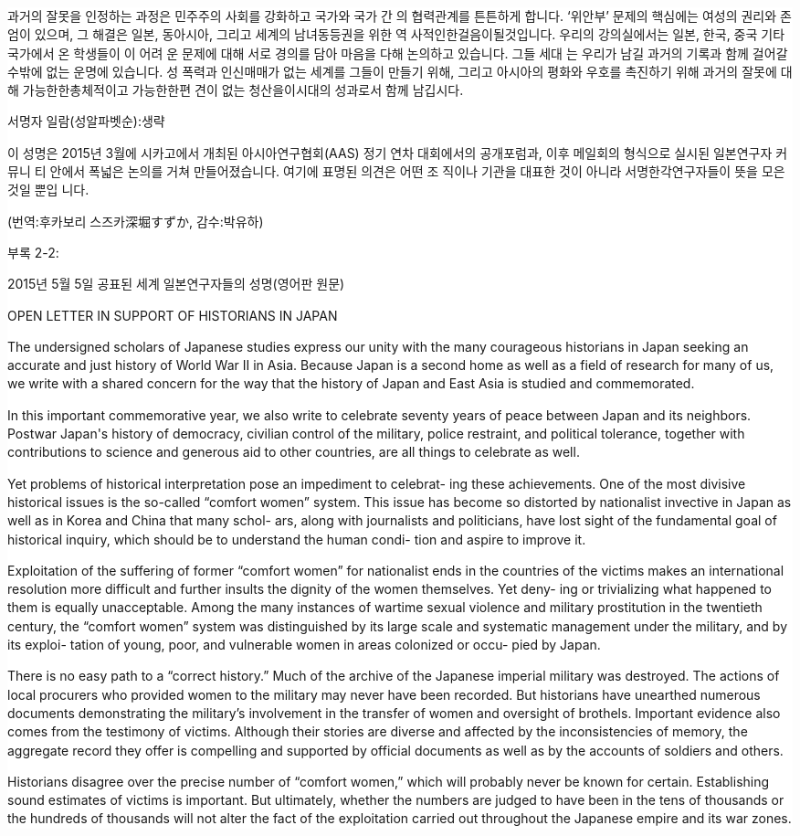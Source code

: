 과거의 잘못을 인정하는 과정은 민주주의 사회를 강화하고 국가와 국가 간 의 협력관계를 튼튼하게 합니다. ‘위안부’ 문제의 핵심에는 여성의 권리와 존
엄이 있으며, 그 해결은 일본, 동아시아, 그리고 세계의 남녀동등권을 위한 역
사적인한걸음이될것입니다.
우리의 강의실에서는 일본, 한국, 중국 기타 국가에서 온 학생들이 이 어려 운 문제에 대해 서로 경의를 담아 마음을 다해 논의하고 있습니다. 그들 세대 는 우리가 남길 과거의 기록과 함께 걸어갈 수밖에 없는 운명에 있습니다. 성 폭력과 인신매매가 없는 세계를 그들이 만들기 위해, 그리고 아시아의 평화와 우호를 촉진하기 위해 과거의 잘못에 대해 가능한한총체적이고 가능한한편 견이 없는 청산을이시대의 성과로서 함께 남깁시다.

서명자 일람(성알파벳순):생략

이 성명은 2015년 3월에 시카고에서 개최된 아시아연구협회(AAS) 정기 연차 대회에서의 공개포럼과, 이후 메일회의 형식으로 실시된 일본연구자 커뮤니 티 안에서 폭넓은 논의를 거쳐 만들어졌습니다. 여기에 표명된 의견은 어떤 조 직이나 기관을 대표한 것이 아니라 서명한각연구자들이 뜻을 모은 것일 뿐입 니다.

(번역:후카보리 스즈카深堀すずか, 감수:박유하)

부록 2-2:

2015년 5월 5일 공표된 세계 일본연구자들의 성명(영어판 원문)

OPEN LETTER IN SUPPORT OF HISTORIANS IN JAPAN

The undersigned scholars of Japanese studies express our unity with the many courageous historians in Japan seeking an accurate and just history of World War II in Asia. Because Japan is a second home as well as a field of research for many of us, we write with a shared concern for the way that the history of Japan and East Asia is studied and commemorated.

In this important commemorative year, we also write to celebrate seventy years of peace between Japan and its neighbors. Postwar Japan's history of democracy, civilian control of the military, police restraint, and political tolerance, together with contributions to science and generous aid to other countries, are all things to celebrate as well.

Yet problems of historical interpretation pose an impediment to celebrat- ing these achievements. One of the most divisive historical issues is the so-called “comfort women” system. This issue has become so distorted by nationalist invective in Japan as well as in Korea and China that many schol- ars, along with journalists and politicians, have lost sight of the fundamental goal of historical inquiry, which should be to understand the human condi- tion and aspire to improve it.

Exploitation of the suffering of former “comfort women” for nationalist ends in the countries of the victims makes an international resolution more difficult and further insults the dignity of the women themselves. Yet deny- ing or trivializing what happened to them is equally unacceptable. Among the many instances of wartime sexual violence and military prostitution in the twentieth century, the “comfort women” system was distinguished by its large scale and systematic management under the military, and by its exploi-
tation of young, poor, and vulnerable women in areas colonized or occu- pied by Japan.

There is no easy path to a “correct history.” Much of the archive of the Japanese imperial military was destroyed. The actions of local procurers who provided women to the military may never have been recorded. But historians have unearthed numerous documents demonstrating the military’s involvement in the transfer of women and oversight of brothels. Important evidence also comes from the testimony of victims. Although their stories are diverse and affected by the inconsistencies of memory, the aggregate record they offer is compelling and supported by official documents as well as by the accounts of soldiers and others.

Historians disagree over the precise number of “comfort women,” which will probably never be known for certain. Establishing sound estimates of victims is important. But ultimately, whether the numbers are judged to have been in the tens of thousands or the hundreds of thousands will not alter the fact of the exploitation carried out throughout the Japanese empire and its war zones.
